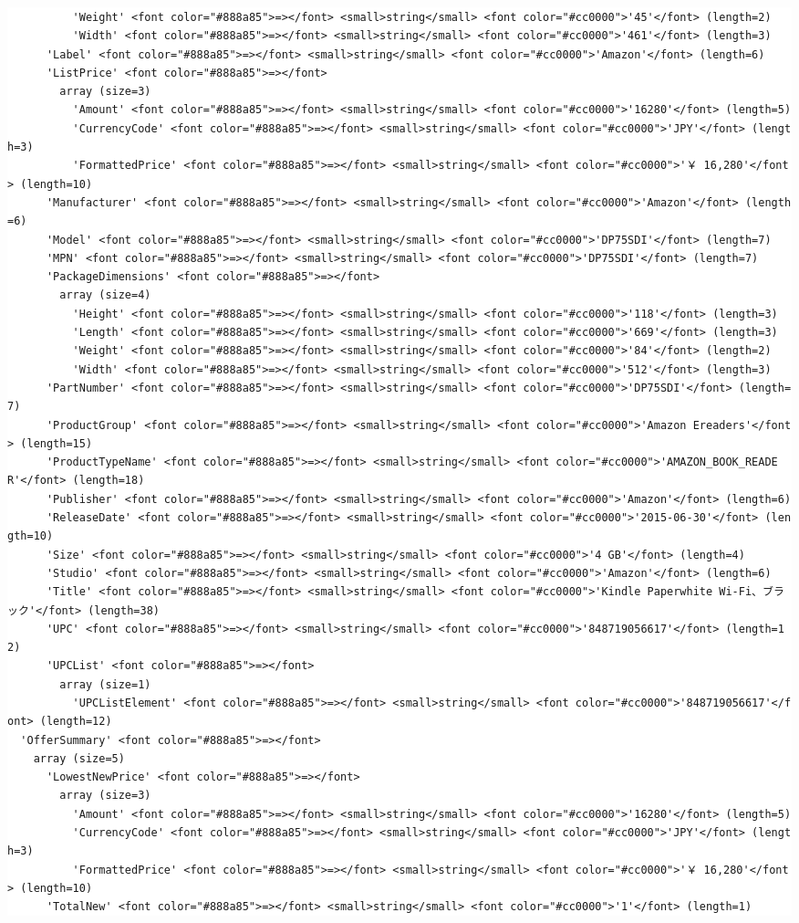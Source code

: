               'Weight' <font color="#888a85">=></font> <small>string</small> <font color="#cc0000">'45'</font> (length=2)
              'Width' <font color="#888a85">=></font> <small>string</small> <font color="#cc0000">'461'</font> (length=3)
          'Label' <font color="#888a85">=></font> <small>string</small> <font color="#cc0000">'Amazon'</font> (length=6)
          'ListPrice' <font color="#888a85">=></font>
            array (size=3)
              'Amount' <font color="#888a85">=></font> <small>string</small> <font color="#cc0000">'16280'</font> (length=5)
              'CurrencyCode' <font color="#888a85">=></font> <small>string</small> <font color="#cc0000">'JPY'</font> (length=3)
              'FormattedPrice' <font color="#888a85">=></font> <small>string</small> <font color="#cc0000">'￥ 16,280'</font> (length=10)
          'Manufacturer' <font color="#888a85">=></font> <small>string</small> <font color="#cc0000">'Amazon'</font> (length=6)
          'Model' <font color="#888a85">=></font> <small>string</small> <font color="#cc0000">'DP75SDI'</font> (length=7)
          'MPN' <font color="#888a85">=></font> <small>string</small> <font color="#cc0000">'DP75SDI'</font> (length=7)
          'PackageDimensions' <font color="#888a85">=></font>
            array (size=4)
              'Height' <font color="#888a85">=></font> <small>string</small> <font color="#cc0000">'118'</font> (length=3)
              'Length' <font color="#888a85">=></font> <small>string</small> <font color="#cc0000">'669'</font> (length=3)
              'Weight' <font color="#888a85">=></font> <small>string</small> <font color="#cc0000">'84'</font> (length=2)
              'Width' <font color="#888a85">=></font> <small>string</small> <font color="#cc0000">'512'</font> (length=3)
          'PartNumber' <font color="#888a85">=></font> <small>string</small> <font color="#cc0000">'DP75SDI'</font> (length=7)
          'ProductGroup' <font color="#888a85">=></font> <small>string</small> <font color="#cc0000">'Amazon Ereaders'</font> (length=15)
          'ProductTypeName' <font color="#888a85">=></font> <small>string</small> <font color="#cc0000">'AMAZON_BOOK_READER'</font> (length=18)
          'Publisher' <font color="#888a85">=></font> <small>string</small> <font color="#cc0000">'Amazon'</font> (length=6)
          'ReleaseDate' <font color="#888a85">=></font> <small>string</small> <font color="#cc0000">'2015-06-30'</font> (length=10)
          'Size' <font color="#888a85">=></font> <small>string</small> <font color="#cc0000">'4 GB'</font> (length=4)
          'Studio' <font color="#888a85">=></font> <small>string</small> <font color="#cc0000">'Amazon'</font> (length=6)
          'Title' <font color="#888a85">=></font> <small>string</small> <font color="#cc0000">'Kindle Paperwhite Wi-Fi、ブラック'</font> (length=38)
          'UPC' <font color="#888a85">=></font> <small>string</small> <font color="#cc0000">'848719056617'</font> (length=12)
          'UPCList' <font color="#888a85">=></font>
            array (size=1)
              'UPCListElement' <font color="#888a85">=></font> <small>string</small> <font color="#cc0000">'848719056617'</font> (length=12)
      'OfferSummary' <font color="#888a85">=></font>
        array (size=5)
          'LowestNewPrice' <font color="#888a85">=></font>
            array (size=3)
              'Amount' <font color="#888a85">=></font> <small>string</small> <font color="#cc0000">'16280'</font> (length=5)
              'CurrencyCode' <font color="#888a85">=></font> <small>string</small> <font color="#cc0000">'JPY'</font> (length=3)
              'FormattedPrice' <font color="#888a85">=></font> <small>string</small> <font color="#cc0000">'￥ 16,280'</font> (length=10)
          'TotalNew' <font color="#888a85">=></font> <small>string</small> <font color="#cc0000">'1'</font> (length=1)